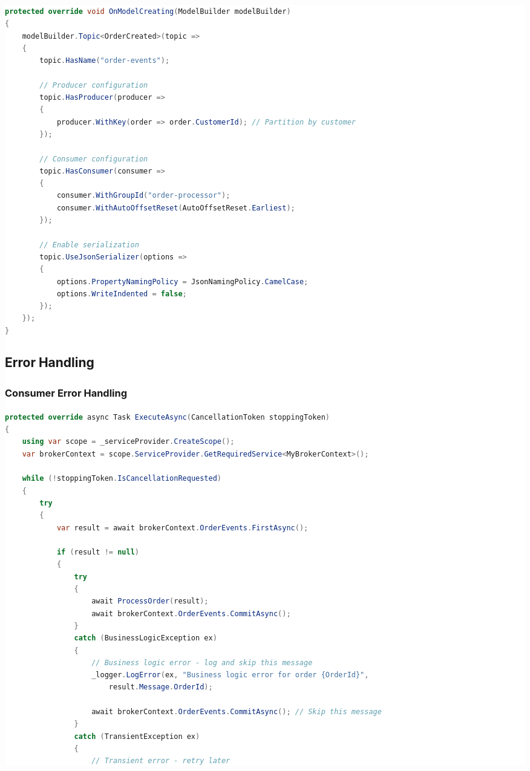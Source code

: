 ```csharp
protected override void OnModelCreating(ModelBuilder modelBuilder)
{
    modelBuilder.Topic<OrderCreated>(topic =>
    {
        topic.HasName("order-events");
        
        // Producer configuration
        topic.HasProducer(producer =>
        {
            producer.WithKey(order => order.CustomerId); // Partition by customer
        });
        
        // Consumer configuration
        topic.HasConsumer(consumer =>
        {
            consumer.WithGroupId("order-processor");
            consumer.WithAutoOffsetReset(AutoOffsetReset.Earliest);
        });
        
        // Enable serialization
        topic.UseJsonSerializer(options =>
        {
            options.PropertyNamingPolicy = JsonNamingPolicy.CamelCase;
            options.WriteIndented = false;
        });
    });
}
```

## Error Handling

### Consumer Error Handling

```csharp
protected override async Task ExecuteAsync(CancellationToken stoppingToken)
{
    using var scope = _serviceProvider.CreateScope();
    var brokerContext = scope.ServiceProvider.GetRequiredService<MyBrokerContext>();

    while (!stoppingToken.IsCancellationRequested)
    {
        try
        {
            var result = await brokerContext.OrderEvents.FirstAsync();
            
            if (result != null)
            {
                try
                {
                    await ProcessOrder(result);
                    await brokerContext.OrderEvents.CommitAsync();
                }
                catch (BusinessLogicException ex)
                {
                    // Business logic error - log and skip this message
                    _logger.LogError(ex, "Business logic error for order {OrderId}", 
                        result.Message.OrderId);
                    
                    await brokerContext.OrderEvents.CommitAsync(); // Skip this message
                }
                catch (TransientException ex)
                {
                    // Transient error - retry later
```